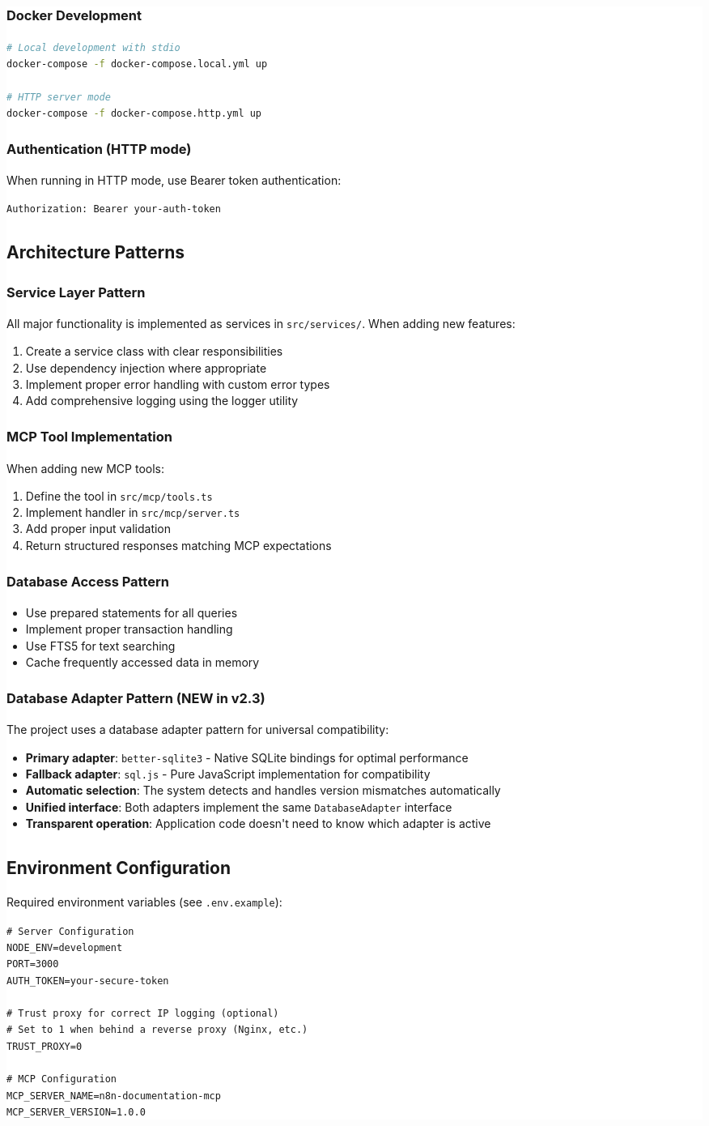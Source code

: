 ### Docker Development
```bash
# Local development with stdio
docker-compose -f docker-compose.local.yml up

# HTTP server mode
docker-compose -f docker-compose.http.yml up
```

### Authentication (HTTP mode)
When running in HTTP mode, use Bearer token authentication:
```
Authorization: Bearer your-auth-token
```

## Architecture Patterns

### Service Layer Pattern
All major functionality is implemented as services in `src/services/`. When adding new features:
1. Create a service class with clear responsibilities
2. Use dependency injection where appropriate
3. Implement proper error handling with custom error types
4. Add comprehensive logging using the logger utility

### MCP Tool Implementation
When adding new MCP tools:
1. Define the tool in `src/mcp/tools.ts`
2. Implement handler in `src/mcp/server.ts`
3. Add proper input validation
4. Return structured responses matching MCP expectations

### Database Access Pattern
- Use prepared statements for all queries
- Implement proper transaction handling
- Use FTS5 for text searching
- Cache frequently accessed data in memory

### Database Adapter Pattern (NEW in v2.3)
The project uses a database adapter pattern for universal compatibility:
- **Primary adapter**: `better-sqlite3` - Native SQLite bindings for optimal performance
- **Fallback adapter**: `sql.js` - Pure JavaScript implementation for compatibility
- **Automatic selection**: The system detects and handles version mismatches automatically
- **Unified interface**: Both adapters implement the same `DatabaseAdapter` interface
- **Transparent operation**: Application code doesn't need to know which adapter is active

## Environment Configuration

Required environment variables (see `.env.example`):
```
# Server Configuration
NODE_ENV=development
PORT=3000
AUTH_TOKEN=your-secure-token

# Trust proxy for correct IP logging (optional)
# Set to 1 when behind a reverse proxy (Nginx, etc.)
TRUST_PROXY=0

# MCP Configuration  
MCP_SERVER_NAME=n8n-documentation-mcp
MCP_SERVER_VERSION=1.0.0

```